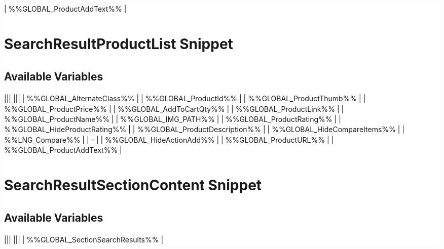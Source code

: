 | %%GLOBAL_ProductAddText%% |

# SearchResultProductList Snippet 

## Available Variables 
|||
|||
| %%GLOBAL_AlternateClass%% |
| %%GLOBAL_ProductId%% |
| %%GLOBAL_ProductThumb%% |
| %%GLOBAL_ProductPrice%% |
| %%GLOBAL_AddToCartQty%% |
| %%GLOBAL_ProductLink%% |
| %%GLOBAL_ProductName%% |
| %%GLOBAL_IMG_PATH%% |
| %%GLOBAL_ProductRating%% |
| %%GLOBAL_HideProductRating%% |
| %%GLOBAL_ProductDescription%% |
| %%GLOBAL_HideCompareItems%% |
| %%LNG_Compare%% |
| - |
| %%GLOBAL_HideActionAdd%% |
| %%GLOBAL_ProductURL%% |
| %%GLOBAL_ProductAddText%% |

# SearchResultSectionContent Snippet 

## Available Variables 
|||
|||
| %%GLOBAL_SectionSearchResults%% |
